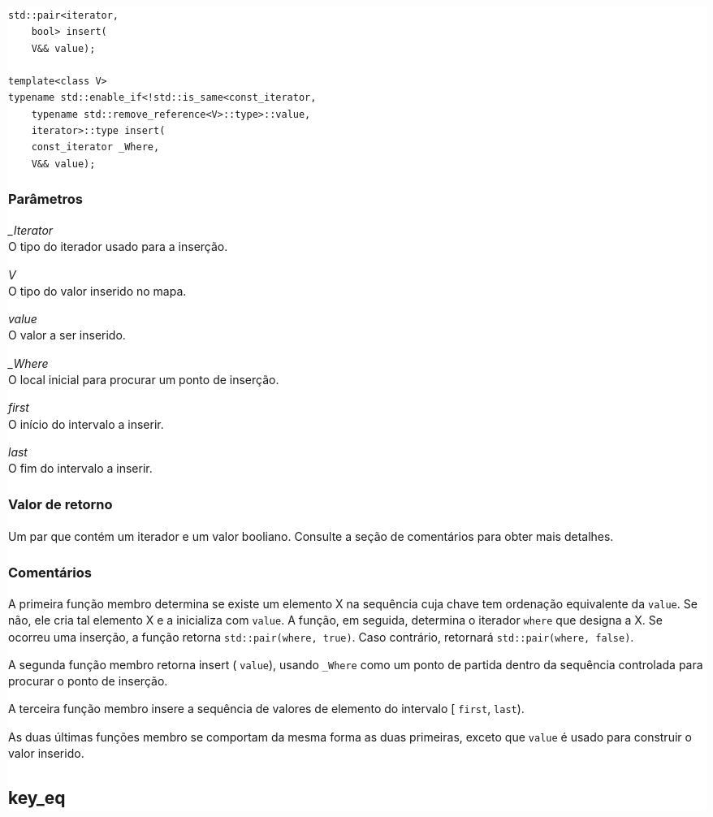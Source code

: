 ```
std::pair<iterator,
    bool> insert(
    V&& value);

template<class V>
typename std::enable_if<!std::is_same<const_iterator,
    typename std::remove_reference<V>::type>::value,
    iterator>::type insert(
    const_iterator _Where,
    V&& value);
```

### <a name="parameters"></a>Parâmetros

*_Iterator*<br/>
O tipo do iterador usado para a inserção.

*V*<br/>
O tipo do valor inserido no mapa.

*value*<br/>
O valor a ser inserido.

*_Where*<br/>
O local inicial para procurar um ponto de inserção.

*first*<br/>
O início do intervalo a inserir.

*last*<br/>
O fim do intervalo a inserir.

### <a name="return-value"></a>Valor de retorno

Um par que contém um iterador e um valor booliano. Consulte a seção de comentários para obter mais detalhes.

### <a name="remarks"></a>Comentários

A primeira função membro determina se existe um elemento X na sequência cuja chave tem ordenação equivalente da `value`. Se não, ele cria tal elemento X e a inicializa com `value`. A função, em seguida, determina o iterador `where` que designa a X. Se ocorreu uma inserção, a função retorna `std::pair(where, true)`. Caso contrário, retornará `std::pair(where, false)`.

A segunda função membro retorna insert ( `value`), usando `_Where` como um ponto de partida dentro da sequência controlada para procurar o ponto de inserção.

A terceira função membro insere a sequência de valores de elemento do intervalo [ `first`, `last`).

As duas últimas funções membro se comportam da mesma forma as duas primeiras, exceto que `value` é usado para construir o valor inserido.

##  <a name="key_eq"></a> key_eq
